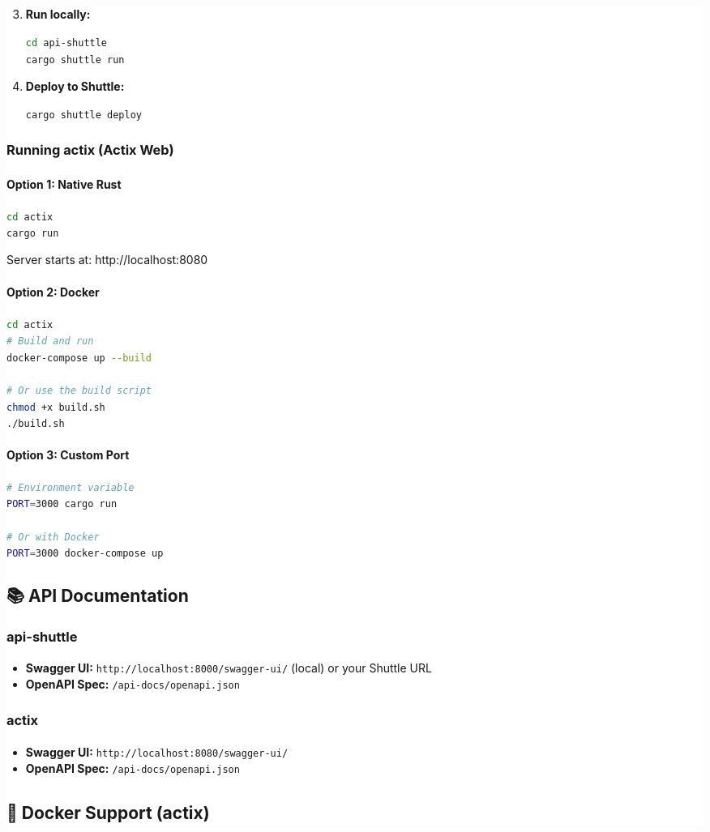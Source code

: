 3. **Run locally:**
   ```bash
   cd api-shuttle
   cargo shuttle run
   ```

4. **Deploy to Shuttle:**
   ```bash
   cargo shuttle deploy
   ```

### Running actix (Actix Web)

#### Option 1: Native Rust
```bash
cd actix
cargo run
```
Server starts at: http://localhost:8080

#### Option 2: Docker
```bash
cd actix
# Build and run
docker-compose up --build

# Or use the build script
chmod +x build.sh
./build.sh
```

#### Option 3: Custom Port
```bash
# Environment variable
PORT=3000 cargo run

# Or with Docker
PORT=3000 docker-compose up
```

## 📚 API Documentation

### api-shuttle
- **Swagger UI:** `http://localhost:8000/swagger-ui/` (local) or your Shuttle URL
- **OpenAPI Spec:** `/api-docs/openapi.json`

### actix
- **Swagger UI:** `http://localhost:8080/swagger-ui/`
- **OpenAPI Spec:** `/api-docs/openapi.json`

## 🐳 Docker Support (actix)
